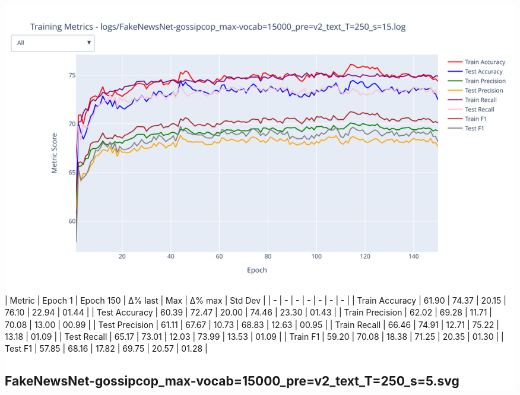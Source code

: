 ![FakeNewsNet-gossipcop_max-vocab=15000_pre=v2_text_T=250_s=15.svg](imgs/FakeNewsNet-gossipcop_max-vocab=15000_pre=v2_text_T=250_s=15.svg)
| Metric | Epoch 1 | Epoch 150 | &#8710;% last | Max | &#8710;% max | Std Dev |
| - | - | - | - | - | - | - |
| Train Accuracy | 61.90 | 74.37 | 20.15 | 76.10 | 22.94 | 01.44 |
| Test Accuracy | 60.39 | 72.47 | 20.00 | 74.46 | 23.30 | 01.43 |
| Train Precision | 62.02 | 69.28 | 11.71 | 70.08 | 13.00 | 00.99 |
| Test Precision | 61.11 | 67.67 | 10.73 | 68.83 | 12.63 | 00.95 |
| Train Recall | 66.46 | 74.91 | 12.71 | 75.22 | 13.18 | 01.09 |
| Test Recall | 65.17 | 73.01 | 12.03 | 73.99 | 13.53 | 01.09 |
| Train F1 | 59.20 | 70.08 | 18.38 | 71.25 | 20.35 | 01.30 |
| Test F1 | 57.85 | 68.16 | 17.82 | 69.75 | 20.57 | 01.28 |
## FakeNewsNet-gossipcop_max-vocab=15000_pre=v2_text_T=250_s=5.svg